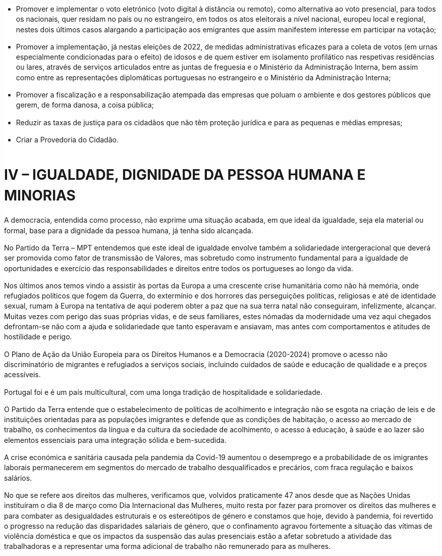 * Promover e implementar o voto eletrónico (voto digital à distância ou remoto), como alternativa ao voto presencial, para todos os nacionais, quer residam no país ou no estrangeiro, em todos os atos eleitorais a nível nacional, europeu local e regional, nestes dois últimos casos alargando a participação aos emigrantes que assim manifestem interesse em participar na votação;

* Promover a implementação, já nestas eleições de 2022, de medidas administrativas eficazes para a coleta de votos (em urnas especialmente condicionadas para o efeito) de idosos e de quem estiver em isolamento profilático nas respetivas residências ou lares, através de serviços articulados entre as juntas de freguesia e o Ministério da Administração Interna, bem assim como entre as representações diplomáticas portuguesas no estrangeiro e o Ministério da Administração Interna; 

* Promover a fiscalização e a responsabilização atempada das empresas que poluam o ambiente e dos gestores públicos que gerem, de forma danosa, a coisa pública;

* Reduzir as taxas de justiça para os cidadãos que não têm proteção jurídica e para as pequenas e médias empresas;

* Criar a Provedoria do Cidadão.

# IV – IGUALDADE, DIGNIDADE DA PESSOA HUMANA E MINORIAS

A democracia, entendida como processo, não exprime uma situação acabada, em que ideal da igualdade, seja ela material ou formal, base para a dignidade da pessoa humana, já tenha sido alcançada.

No Partido da Terra – MPT entendemos que este ideal de igualdade envolve também a solidariedade intergeracional que deverá ser promovida como fator de transmissão de Valores, mas sobretudo como instrumento fundamental para a igualdade de oportunidades e exercício das responsabilidades e direitos entre todos os portugueses ao longo da vida.

Nos últimos anos temos vindo a assistir às portas da Europa a uma crescente crise humanitária como não há memória, onde refugiados políticos que fogem da Guerra, do extermínio e dos horrores das perseguições políticas, religiosas e até de identidade sexual, rumam à Europa na tentativa de aqui poderem obter a paz que na sua terra natal não conseguiram, infelizmente, alcançar. Muitas vezes com perigo das suas próprias vidas, e de seus familiares, estes nómadas da modernidade uma vez aqui chegados defrontam-se não com a ajuda e solidariedade que tanto esperavam e ansiavam, mas antes com comportamentos e atitudes de hostilidade e perigo.

O Plano de Ação da União Europeia para os Direitos Humanos e a Democracia (2020-2024) promove o acesso não discriminatório de migrantes e refugiados a serviços sociais, incluindo cuidados de saúde e educação de qualidade e a preços acessíveis.

Portugal foi e é um país multicultural, com uma longa tradição de hospitalidade e solidariedade.

O Partido da Terra entende que o estabelecimento de políticas de acolhimento e integração não se esgota na criação de leis e de instituições orientadas para as populações imigrantes e defende que as condições de habitação, o acesso ao mercado de trabalho, os conhecimentos da língua e da cultura da sociedade de acolhimento, o acesso à educação, à saúde e ao lazer são elementos essenciais para uma integração sólida e bem-sucedida.

A crise económica e sanitária causada pela pandemia da Covid-19 aumentou o desemprego e a probabilidade de os imigrantes laborais permanecerem em segmentos do mercado de trabalho desqualificados e precários, com fraca regulação e baixos salários. 

No que se refere aos direitos das mulheres, verificamos que, volvidos praticamente 47 anos desde que as Nações Unidas instituíram o dia 8 de março como Dia Internacional das Mulheres, muito resta por fazer para promover os direitos das mulheres e para combater as desigualdades estruturais e os estereótipos de género e constamos que hoje, devido à pandemia, foi revertido o progresso na redução das disparidades salariais de género, que o confinamento agravou fortemente a situação das vítimas de violência doméstica e que os impactos da suspensão das aulas presenciais estão a afetar sobretudo a atividade das trabalhadoras e a representar uma forma adicional de trabalho não remunerado para as mulheres. 
